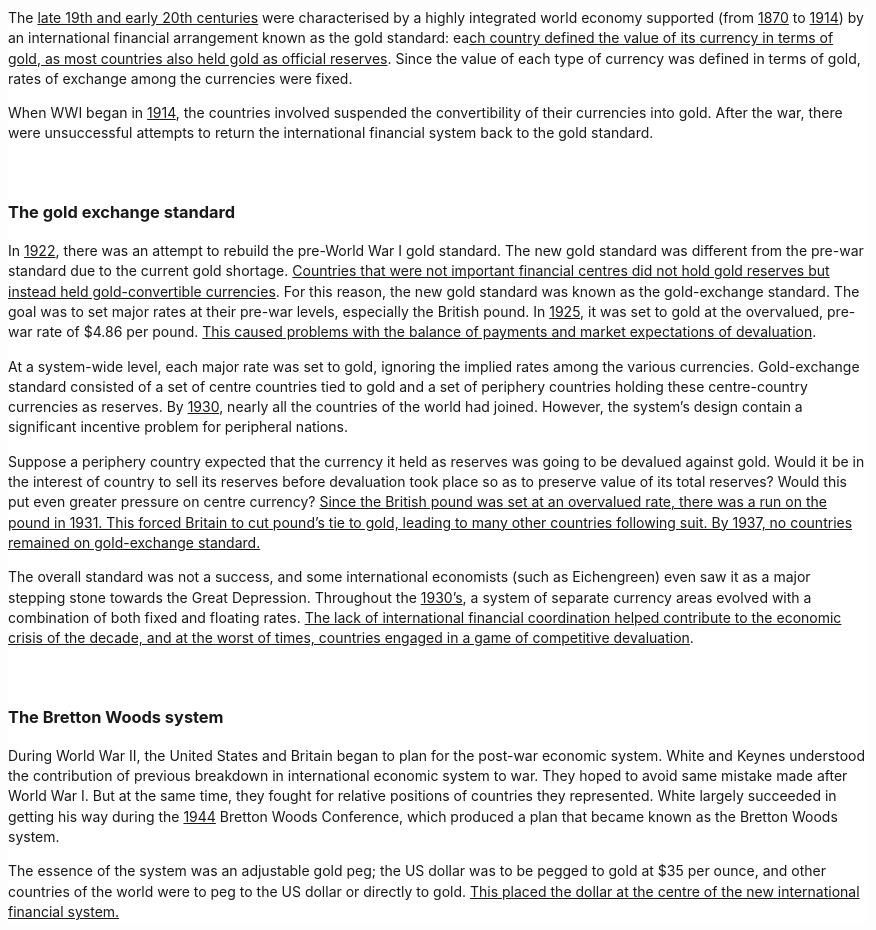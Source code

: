 The <u>late 19th and early 20th centuries</u> were characterised by a highly integrated world economy supported (from <u>1870</u> to <u>1914</u>) by an international financial arrangement known as the gold standard: ea<u>ch country defined the value of its currency in terms of gold, as most countries also held gold as official reserves</u>. Since the value of each type of currency was defined in terms of gold, rates of exchange among the currencies were fixed.

When WWI began in <u>1914</u>, the countries involved suspended the convertibility of their currencies into gold. After the war, there were unsuccessful attempts to return the international financial system back to the gold standard.

<br>

### The gold exchange standard

In <u>1922</u>, there was an attempt to rebuild the pre-World War I gold standard. The new gold standard was different from the pre-war standard due to the current gold shortage. <u>Countries that were not important financial centres did not hold gold reserves but instead held gold-convertible currencies</u>. For this reason, the new gold standard was known as the gold-exchange standard. The goal was to set major rates at their pre-war levels, especially the British pound. In <u>1925</u>, it was set to gold at the overvalued, pre-war rate of $4.86 per pound. <u>This caused problems with the balance of payments and market expectations of devaluation</u>.

At a system-wide level, each major rate was set to gold, ignoring the implied rates among the various currencies. Gold-exchange standard consisted of a set of centre countries tied to gold and a set of periphery countries holding these centre-country currencies as reserves. By <u>1930</u>, nearly all the countries of the world had joined. However, the system’s design contain a significant incentive problem for peripheral nations.

Suppose a periphery country expected that the currency it held as reserves was going to be devalued against gold. Would it be in the interest of country to sell its reserves before devaluation took place so as to preserve value of its total reserves? Would this put even greater pressure on centre currency? <u>Since the British pound was set at an overvalued rate, there was a run on the pound in 1931. This forced Britain to cut pound’s tie to gold, leading to many other countries following suit. By 1937, no countries remained on gold-exchange standard.</u>

The overall standard was not a success, and some international economists (such as Eichengreen) even saw it as a major stepping stone towards the Great Depression. Throughout the <u>1930’s</u>, a system of separate currency areas evolved with a combination of both fixed and floating rates. <u>The lack of international financial coordination helped contribute to the economic crisis of the decade, and at the worst of times, countries engaged in a game of competitive devaluation</u>.

<br>

### The Bretton Woods system

During World War II, the United States and Britain began to plan for the post-war economic system. White and Keynes understood the contribution of previous breakdown in international economic system to war. They hoped to avoid same mistake made after World War I. But at the same time, they fought for relative positions of countries they represented. White largely succeeded in getting his way during the <u>1944</u> Bretton Woods Conference, which produced a plan that became known as the Bretton Woods system.

The essence of the system was an adjustable gold peg; the US dollar was to be pegged to gold at $35 per ounce, and other countries of the world were to peg to the US dollar or directly to gold. <u>This placed the dollar at the centre of the new international financial system.</u>
